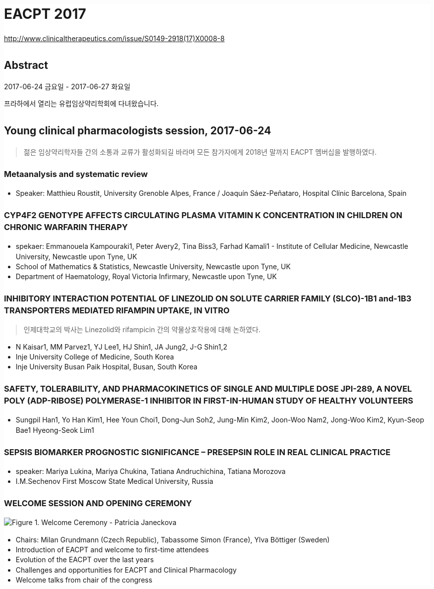 # EACPT 2017

http://www.clinicaltherapeutics.com/issue/S0149-2918(17)X0008-8

## Abstract

2017-06-24 금요일 - 2017-06-27 화요일

프라하에서 열리는 유럽임상약리학회에 다녀왔습니다.

## Young clinical pharmacologists session, 2017-06-24
> 젊은 임상약리학자들 간의 소통과 교류가 활성화되길 바라며 모든 참가자에게 2018년 말까지 EACPT 멤버십을 발행하였다.

### Metaanalysis and systematic review

- Speaker: Matthieu Roustit, University Grenoble Alpes, France / Joaquín Sáez-Peñataro, Hospital Clínic Barcelona, Spain

### CYP4F2 GENOTYPE AFFECTS CIRCULATING PLASMA VITAMIN K CONCENTRATION IN CHILDREN ON CHRONIC WARFARIN THERAPY
- spekaer: Emmanouela Kampouraki1, Peter Avery2, Tina Biss3, Farhad Kamali1 - Institute of Cellular Medicine, Newcastle University, Newcastle upon Tyne, UK
- School of Mathematics & Statistics, Newcastle University, Newcastle upon Tyne, UK
- Department of Haematology, Royal Victoria Infirmary, Newcastle upon Tyne, UK

### INHIBITORY INTERACTION POTENTIAL OF LINEZOLID ON SOLUTE CARRIER FAMILY (SLCO)-1B1 and-1B3 TRANSPORTERS MEDIATED RIFAMPIN UPTAKE, IN VITRO
>  인제대학교의 박사는 Linezolid와 rifampicin 간의 약물상호작용에 대해 논하였다.

- N Kaisar1, MM Parvez1, YJ Lee1, HJ Shin1, JA Jung2, J-G Shin1,2
- Inje University College of Medicine, South Korea
- Inje University Busan Paik Hospital, Busan, South Korea

### SAFETY, TOLERABILITY, AND PHARMACOKINETICS OF SINGLE AND MULTIPLE DOSE JPI-289, A NOVEL POLY (ADP-RIBOSE) POLYMERASE-1 INHIBITOR IN FIRST-IN-HUMAN STUDY OF HEALTHY VOLUNTEERS
- Sungpil Han1, Yo Han Kim1, Hee Youn Choi1, Dong-Jun Soh2, Jung-Min Kim2, Joon-Woo Nam2, Jong-Woo Kim2, Kyun-Seop Bae1 Hyeong-Seok Lim1

### SEPSIS BIOMARKER PROGNOSTIC SIGNIFICANCE – PRESEPSIN ROLE IN REAL CLINICAL PRACTICE
- speaker: Mariya Lukina, Mariya Chukina, Tatiana Andruchichina, Tatiana Morozova
- I.M.Sechenov First Moscow State Medical University, Russia

### WELCOME SESSION AND OPENING CEREMONY
![Figure 1. Welcome Ceremony - Patricia Janeckova](soprano.png)

- Chairs: Milan Grundmann (Czech Republic), Tabassome Simon (France), Ylva Böttiger (Sweden)
- Introduction of EACPT and welcome to first-time attendees
- Evolution of the EACPT over the last years
- Challenges and opportunities for EACPT and Clinical Pharmacology
- Welcome talks from chair of the congress
